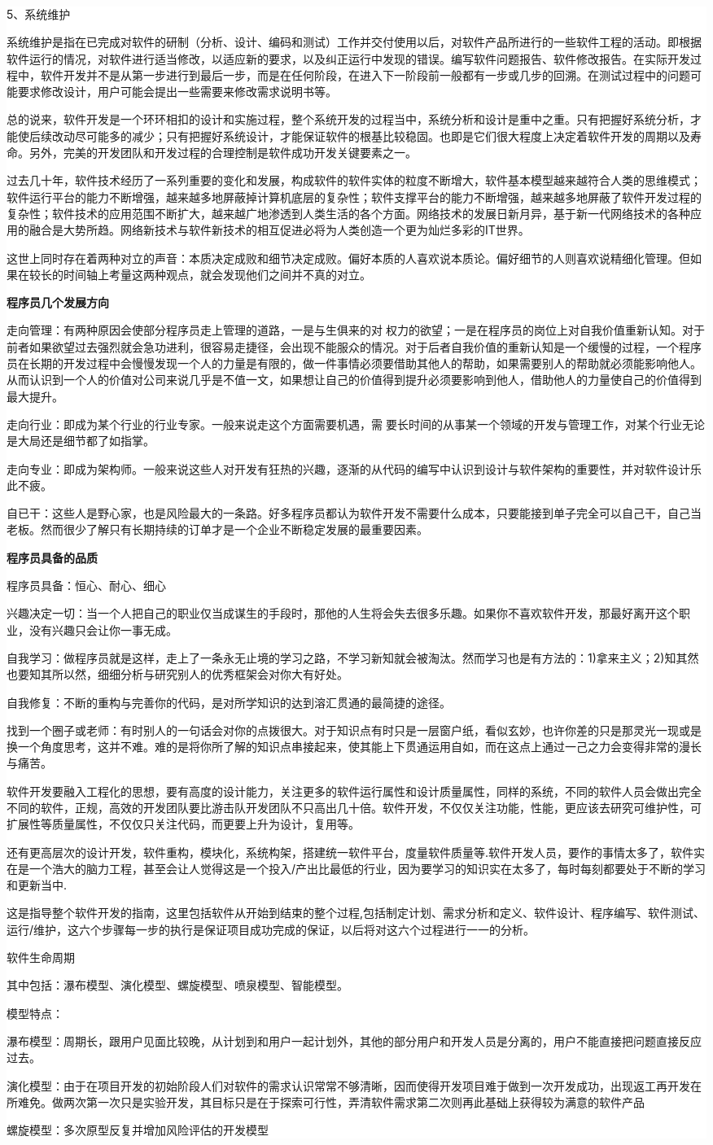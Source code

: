 5、系统维护
  
系统维护是指在已完成对软件的研制（分析、设计、编码和测试）工作并交付使用以后，对软件产品所进行的一些软件工程的活动。即根据软件运行的情况，对软件进行适当修改，以适应新的要求，以及纠正运行中发现的错误。编写软件问题报告、软件修改报告。在实际开发过程中，软件开发并不是从第一步进行到最后一步，而是在任何阶段，在进入下一阶段前一般都有一步或几步的回溯。在测试过程中的问题可能要求修改设计，用户可能会提出一些需要来修改需求说明书等。
  
总的说来，软件开发是一个环环相扣的设计和实施过程，整个系统开发的过程当中，系统分析和设计是重中之重。只有把握好系统分析，才能使后续改动尽可能多的减少；只有把握好系统设计，才能保证软件的根基比较稳固。也即是它们很大程度上决定着软件开发的周期以及寿命。另外，完美的开发团队和开发过程的合理控制是软件成功开发关键要素之一。

过去几十年，软件技术经历了一系列重要的变化和发展，构成软件的软件实体的粒度不断增大，软件基本模型越来越符合人类的思维模式；软件运行平台的能力不断增强，越来越多地屏蔽掉计算机底层的复杂性；软件支撑平台的能力不断增强，越来越多地屏蔽了软件开发过程的复杂性；软件技术的应用范围不断扩大，越来越广地渗透到人类生活的各个方面。网络技术的发展日新月异，基于新一代网络技术的各种应用的融合是大势所趋。网络新技术与软件新技术的相互促进必将为人类创造一个更为灿烂多彩的IT世界。
  
这世上同时存在着两种对立的声音：本质决定成败和细节决定成败。偏好本质的人喜欢说本质论。偏好细节的人则喜欢说精细化管理。但如果在较长的时间轴上考量这两种观点，就会发现他们之间并不真的对立。

**程序员几个发展方向**
  
走向管理：有两种原因会使部分程序员走上管理的道路，一是与生俱来的对 权力的欲望；一是在程序员的岗位上对自我价值重新认知。对于前者如果欲望过去强烈就会急功进利，很容易走捷径，会出现不能服众的情况。对于后者自我价值的重新认知是一个缓慢的过程，一个程序员在长期的开发过程中会慢慢发现一个人的力量是有限的，做一件事情必须要借助其他人的帮助，如果需要别人的帮助就必须能影响他人。从而认识到一个人的价值对公司来说几乎是不值一文，如果想让自己的价值得到提升必须要影响到他人，借助他人的力量使自己的价值得到最大提升。
  
走向行业：即成为某个行业的行业专家。一般来说走这个方面需要机遇，需 要长时间的从事某一个领域的开发与管理工作，对某个行业无论是大局还是细节都了如指掌。
  
走向专业：即成为架构师。一般来说这些人对开发有狂热的兴趣，逐渐的从代码的编写中认识到设计与软件架构的重要性，并对软件设计乐此不疲。
  
自已干：这些人是野心家，也是风险最大的一条路。好多程序员都认为软件开发不需要什么成本，只要能接到单子完全可以自己干，自己当老板。然而很少了解只有长期持续的订单才是一个企业不断稳定发展的最重要因素。

**程序员具备的品质**
  
程序员具备：恒心、耐心、细心
  
兴趣决定一切：当一个人把自己的职业仅当成谋生的手段时，那他的人生将会失去很多乐趣。如果你不喜欢软件开发，那最好离开这个职业，没有兴趣只会让你一事无成。
  
自我学习：做程序员就是这样，走上了一条永无止境的学习之路，不学习新知就会被淘汰。然而学习也是有方法的：1)拿来主义；2)知其然也要知其所以然，细细分析与研究别人的优秀框架会对你大有好处。
  
自我修复：不断的重构与完善你的代码，是对所学知识的达到溶汇贯通的最简捷的途径。
  
找到一个圈子或老师：有时别人的一句话会对你的点拨很大。对于知识点有时只是一层窗户纸，看似玄妙，也许你差的只是那灵光一现或是换一个角度思考，这并不难。难的是将你所了解的知识点串接起来，使其能上下贯通运用自如，而在这点上通过一己之力会变得非常的漫长与痛苦。
  
软件开发要融入工程化的思想，要有高度的设计能力，关注更多的软件运行属性和设计质量属性，同样的系统，不同的软件人员会做出完全不同的软件，正规，高效的开发团队要比游击队开发团队不只高出几十倍。软件开发，不仅仅关注功能，性能，更应该去研究可维护性，可扩展性等质量属性，不仅仅只关注代码，而更要上升为设计，复用等。
  
还有更高层次的设计开发，软件重构，模块化，系统构架，搭建统一软件平台，度量软件质量等.软件开发人员，要作的事情太多了，软件实在是一个浩大的脑力工程，甚至会让人觉得这是一个投入/产出比最低的行业，因为要学习的知识实在太多了，每时每刻都要处于不断的学习和更新当中.

这是指导整个软件开发的指南，这里包括软件从开始到结束的整个过程,包括制定计划、需求分析和定义、软件设计、程序编写、软件测试、运行/维护，这六个步骤每一步的执行是保证项目成功完成的保证，以后将对这六个过程进行一一的分析。
  
软件生命周期
  
其中包括：瀑布模型、演化模型、螺旋模型、喷泉模型、智能模型。
  
模型特点：
  
瀑布模型：周期长，跟用户见面比较晚，从计划到和用户一起计划外，其他的部分用户和开发人员是分离的，用户不能直接把问题直接反应过去。
  
演化模型：由于在项目开发的初始阶段人们对软件的需求认识常常不够清晰，因而使得开发项目难于做到一次开发成功，出现返工再开发在所难免。做两次第一次只是实验开发，其目标只是在于探索可行性，弄清软件需求第二次则再此基础上获得较为满意的软件产品
  
螺旋模型：多次原型反复并增加风险评估的开发模型
  